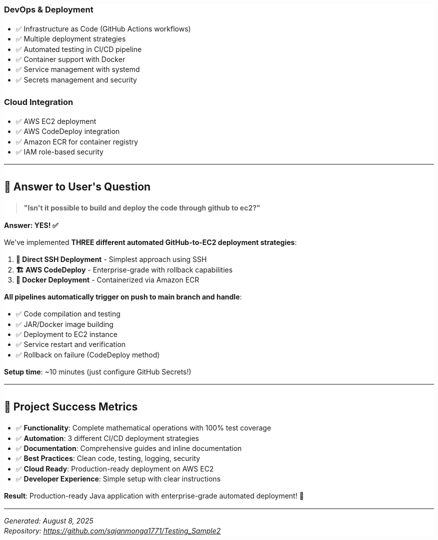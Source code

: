 ### **DevOps & Deployment**
- ✅ Infrastructure as Code (GitHub Actions workflows)
- ✅ Multiple deployment strategies
- ✅ Automated testing in CI/CD pipeline
- ✅ Container support with Docker
- ✅ Service management with systemd
- ✅ Secrets management and security

### **Cloud Integration**
- ✅ AWS EC2 deployment
- ✅ AWS CodeDeploy integration
- ✅ Amazon ECR for container registry
- ✅ IAM role-based security

---

## 🚨 **Answer to User's Question**

> **"Isn't it possible to build and deploy the code through github to ec2?"**

**Answer: YES! ✅**

We've implemented **THREE different automated GitHub-to-EC2 deployment strategies**:

1. **🚀 Direct SSH Deployment** - Simplest approach using SSH
2. **🏗️ AWS CodeDeploy** - Enterprise-grade with rollback capabilities  
3. **🐳 Docker Deployment** - Containerized via Amazon ECR

**All pipelines automatically trigger on push to main branch and handle**:
- ✅ Code compilation and testing
- ✅ JAR/Docker image building
- ✅ Deployment to EC2 instance
- ✅ Service restart and verification
- ✅ Rollback on failure (CodeDeploy method)

**Setup time**: ~10 minutes (just configure GitHub Secrets!)

---

## 🎉 **Project Success Metrics**

- ✅ **Functionality**: Complete mathematical operations with 100% test coverage
- ✅ **Automation**: 3 different CI/CD deployment strategies
- ✅ **Documentation**: Comprehensive guides and inline documentation
- ✅ **Best Practices**: Clean code, testing, logging, security
- ✅ **Cloud Ready**: Production-ready deployment on AWS EC2
- ✅ **Developer Experience**: Simple setup with clear instructions

**Result**: Production-ready Java application with enterprise-grade automated deployment! 🚀

---

*Generated: August 8, 2025*  
*Repository: https://github.com/sajanmonga1771/Testing_Sample2*